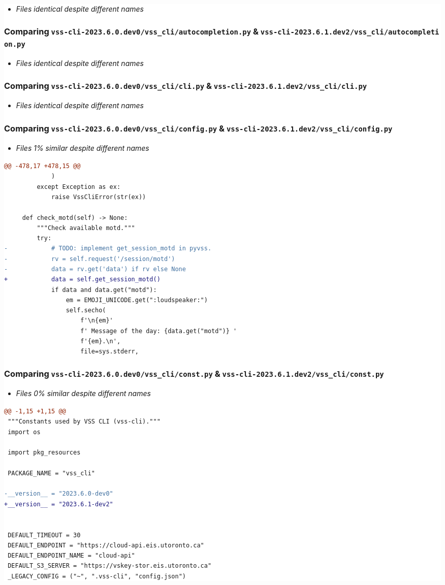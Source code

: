  * *Files identical despite different names*

### Comparing `vss-cli-2023.6.0.dev0/vss_cli/autocompletion.py` & `vss-cli-2023.6.1.dev2/vss_cli/autocompletion.py`

 * *Files identical despite different names*

### Comparing `vss-cli-2023.6.0.dev0/vss_cli/cli.py` & `vss-cli-2023.6.1.dev2/vss_cli/cli.py`

 * *Files identical despite different names*

### Comparing `vss-cli-2023.6.0.dev0/vss_cli/config.py` & `vss-cli-2023.6.1.dev2/vss_cli/config.py`

 * *Files 1% similar despite different names*

```diff
@@ -478,17 +478,15 @@
             )
         except Exception as ex:
             raise VssCliError(str(ex))
 
     def check_motd(self) -> None:
         """Check available motd."""
         try:
-            # TODO: implement get_session_motd in pyvss.
-            rv = self.request('/session/motd')
-            data = rv.get('data') if rv else None
+            data = self.get_session_motd()
             if data and data.get("motd"):
                 em = EMOJI_UNICODE.get(":loudspeaker:")
                 self.secho(
                     f'\n{em}'
                     f' Message of the day: {data.get("motd")} '
                     f'{em}.\n',
                     file=sys.stderr,
```

### Comparing `vss-cli-2023.6.0.dev0/vss_cli/const.py` & `vss-cli-2023.6.1.dev2/vss_cli/const.py`

 * *Files 0% similar despite different names*

```diff
@@ -1,15 +1,15 @@
 """Constants used by VSS CLI (vss-cli)."""
 import os
 
 import pkg_resources
 
 PACKAGE_NAME = "vss_cli"
 
-__version__ = "2023.6.0-dev0"
+__version__ = "2023.6.1-dev2"
 
 
 DEFAULT_TIMEOUT = 30
 DEFAULT_ENDPOINT = "https://cloud-api.eis.utoronto.ca"
 DEFAULT_ENDPOINT_NAME = "cloud-api"
 DEFAULT_S3_SERVER = "https://vskey-stor.eis.utoronto.ca"
 _LEGACY_CONFIG = ("~", ".vss-cli", "config.json")
```
